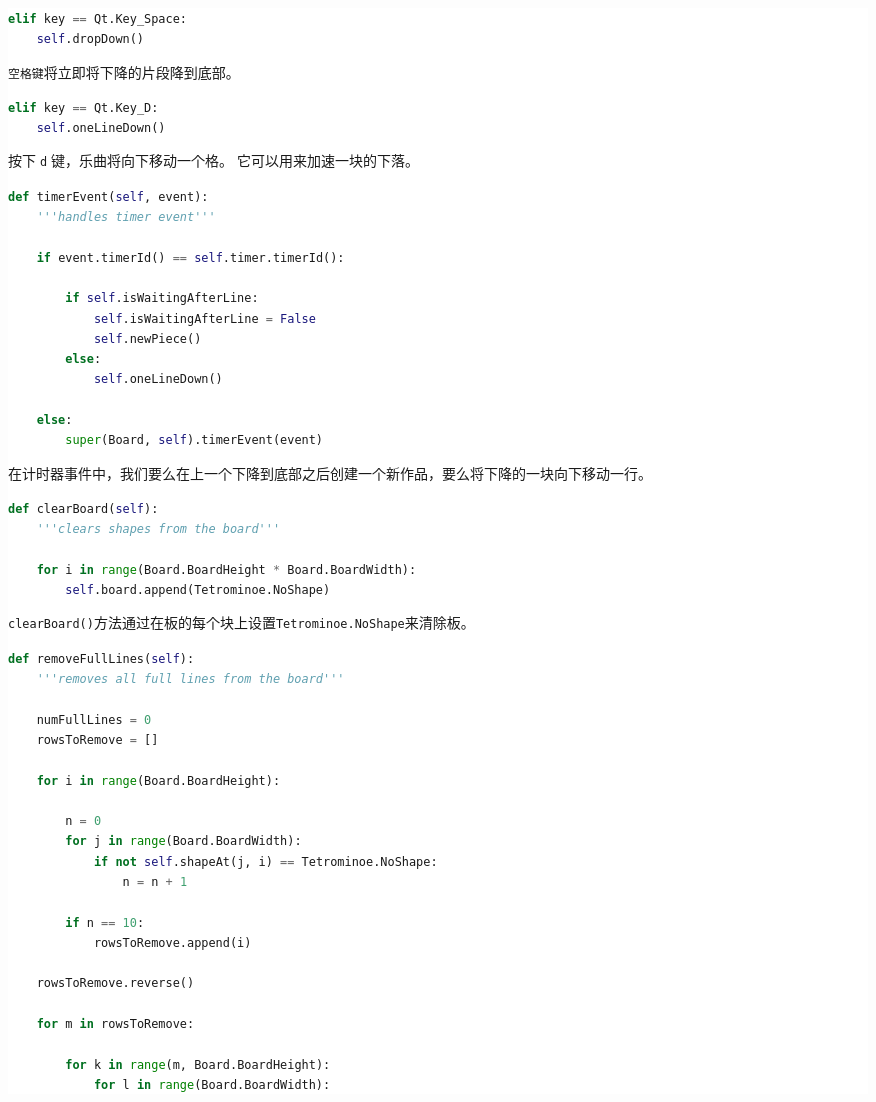 ```py
elif key == Qt.Key_Space:
    self.dropDown()

```

`空格键`将立即将下降的片段降到底部。

```py
elif key == Qt.Key_D:
    self.oneLineDown()

```

按下 `d` 键，乐曲将向下移动一个格。 它可以用来加速一块的下落。

```py
def timerEvent(self, event):
    '''handles timer event'''

    if event.timerId() == self.timer.timerId():

        if self.isWaitingAfterLine:
            self.isWaitingAfterLine = False
            self.newPiece()
        else:
            self.oneLineDown()

    else:
        super(Board, self).timerEvent(event)

```

在计时器事件中，我们要么在上一个下降到底部之后创建一个新作品，要么将下降的一块向下移动一行。

```py
def clearBoard(self):
    '''clears shapes from the board'''

    for i in range(Board.BoardHeight * Board.BoardWidth):
        self.board.append(Tetrominoe.NoShape)

```

`clearBoard()`方法通过在板的每个块上设置`Tetrominoe.NoShape`来清除板。

```py
def removeFullLines(self):
    '''removes all full lines from the board'''

    numFullLines = 0
    rowsToRemove = []

    for i in range(Board.BoardHeight):

        n = 0
        for j in range(Board.BoardWidth):
            if not self.shapeAt(j, i) == Tetrominoe.NoShape:
                n = n + 1

        if n == 10:
            rowsToRemove.append(i)

    rowsToRemove.reverse()

    for m in rowsToRemove:

        for k in range(m, Board.BoardHeight):
            for l in range(Board.BoardWidth):
```